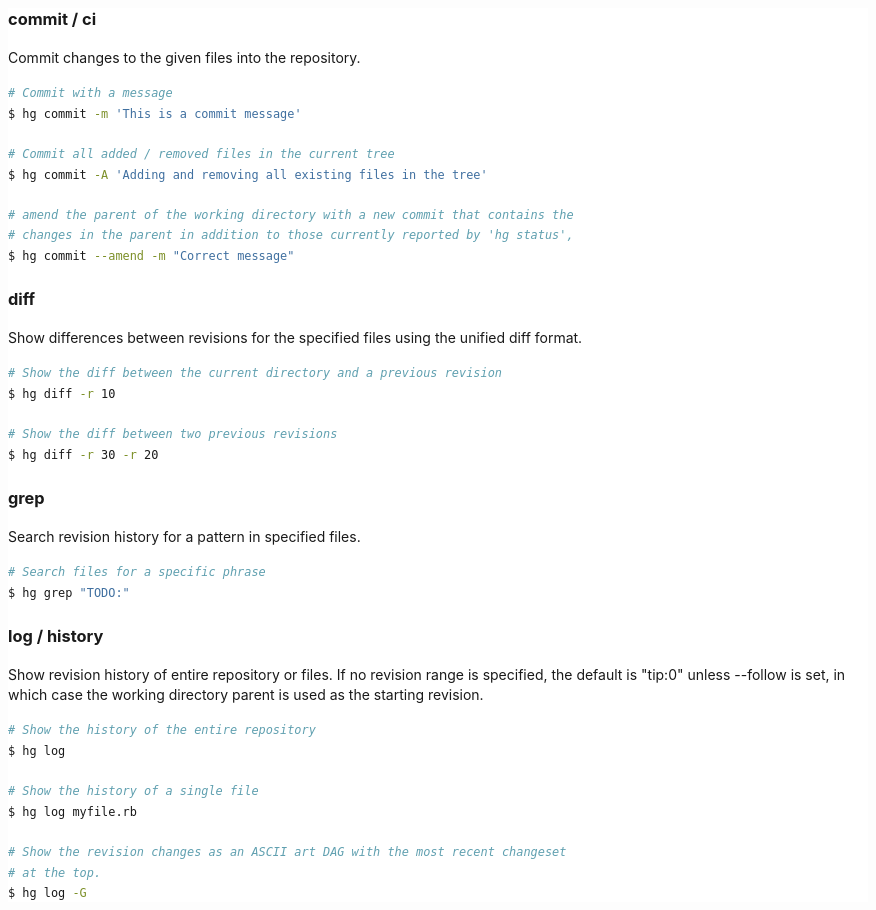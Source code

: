 ### commit / ci

Commit changes to the given files into the repository. 

```bash
# Commit with a message
$ hg commit -m 'This is a commit message'

# Commit all added / removed files in the current tree
$ hg commit -A 'Adding and removing all existing files in the tree'

# amend the parent of the working directory with a new commit that contains the
# changes in the parent in addition to those currently reported by 'hg status',
$ hg commit --amend -m "Correct message"
```

### diff

Show differences between revisions for the specified files using the unified
diff format.

```bash
# Show the diff between the current directory and a previous revision
$ hg diff -r 10

# Show the diff between two previous revisions
$ hg diff -r 30 -r 20
```

### grep

Search revision history for a pattern in specified files.

```bash
# Search files for a specific phrase
$ hg grep "TODO:"
```

### log / history

Show revision history of entire repository or files. If no revision range is
specified, the default is "tip:0" unless --follow is set, in which case the
working directory parent is used as the starting revision.

```bash
# Show the history of the entire repository
$ hg log

# Show the history of a single file
$ hg log myfile.rb

# Show the revision changes as an ASCII art DAG with the most recent changeset
# at the top.
$ hg log -G
```
